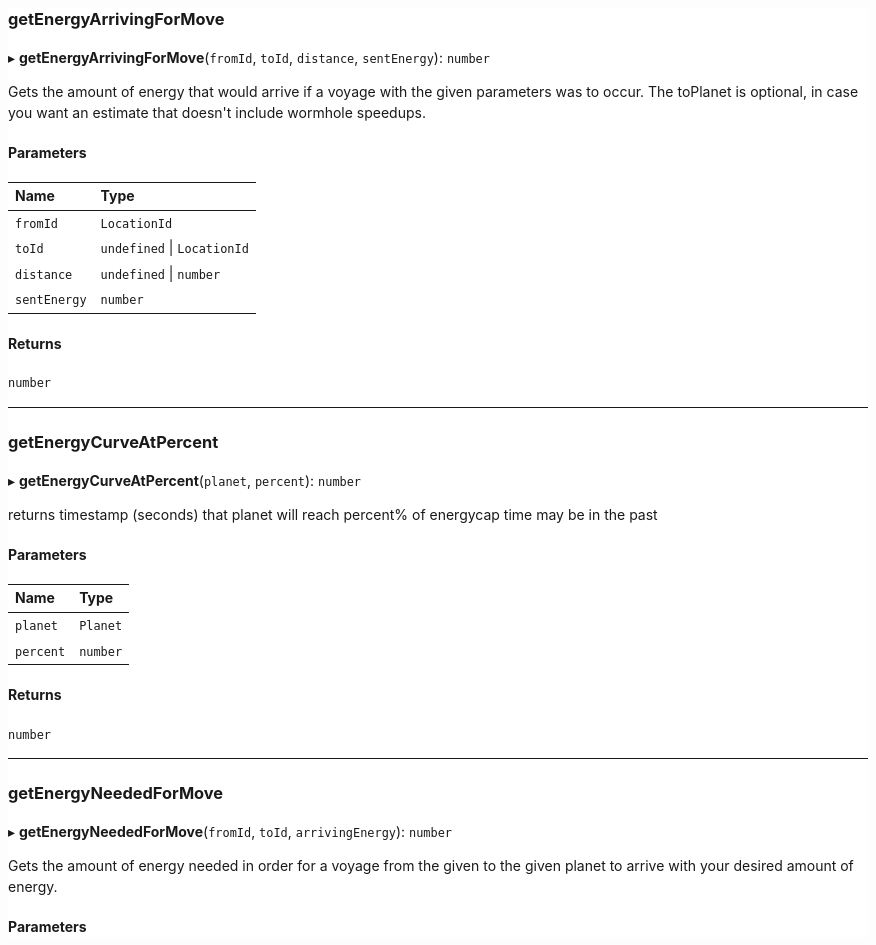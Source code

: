 
### getEnergyArrivingForMove

▸ **getEnergyArrivingForMove**(`fromId`, `toId`, `distance`, `sentEnergy`): `number`

Gets the amount of energy that would arrive if a voyage with the given parameters
was to occur. The toPlanet is optional, in case you want an estimate that doesn't include
wormhole speedups.

#### Parameters

| Name         | Type                        |
| :----------- | :-------------------------- |
| `fromId`     | `LocationId`                |
| `toId`       | `undefined` \| `LocationId` |
| `distance`   | `undefined` \| `number`     |
| `sentEnergy` | `number`                    |

#### Returns

`number`

---

### getEnergyCurveAtPercent

▸ **getEnergyCurveAtPercent**(`planet`, `percent`): `number`

returns timestamp (seconds) that planet will reach percent% of energycap
time may be in the past

#### Parameters

| Name      | Type     |
| :-------- | :------- |
| `planet`  | `Planet` |
| `percent` | `number` |

#### Returns

`number`

---

### getEnergyNeededForMove

▸ **getEnergyNeededForMove**(`fromId`, `toId`, `arrivingEnergy`): `number`

Gets the amount of energy needed in order for a voyage from the given to the given
planet to arrive with your desired amount of energy.

#### Parameters
